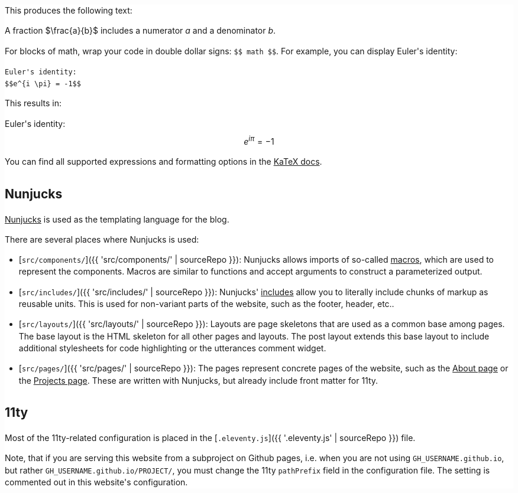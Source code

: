 This produces the following text:

A fraction $\frac{a}{b}$ includes a numerator $a$ and a denominator $b$.

For blocks of math, wrap your code in double dollar signs: `$$ math $$`.
For example, you can display Euler's identity:

```md
Euler's identity:
$$e^{i \pi} = -1$$
```

This results in:

Euler's identity:
$$e^{i \pi} = -1$$

You can find all supported expressions and formatting options in the
[KaTeX docs](https://katex.org/docs/supported.html).

## Nunjucks

[Nunjucks](https://mozilla.github.io/nunjucks/) is used as the templating
language for the blog.

There are several places where Nunjucks is used:

-   [`src/components/`]({{ 'src/components/' | sourceRepo }}):
    Nunjucks allows imports of so-called
    [macros](https://mozilla.github.io/nunjucks/templating.html#macro), which
    are used to represent the components. Macros are similar to functions and
    accept arguments to construct a parameterized output.

-   [`src/includes/`]({{ 'src/includes/' | sourceRepo }}):
    Nunjucks'
    [includes](https://mozilla.github.io/nunjucks/templating.html#include) allow
    you to literally include chunks of markup as reusable units. This is used
    for non-variant parts of the website, such as the footer, header, etc..

-   [`src/layouts/`]({{ 'src/layouts/' | sourceRepo }}):
    Layouts are page skeletons that are used as a common base among pages.
    The base layout is the HTML skeleton for all other pages and layouts.
    The post layout extends this base layout to include additional stylesheets
    for code highlighting or the utterances comment widget.

-   [`src/pages/`]({{ 'src/pages/' | sourceRepo }}):
    The pages represent concrete pages of the website, such as the
    [About page](/about/) or the [Projects page](/projects/). These are written
    with Nunjucks, but already include front matter for 11ty.

## 11ty

Most of the 11ty-related configuration is placed in the
[`.eleventy.js`]({{ '.eleventy.js' | sourceRepo }}) file.

Note, that if you are serving this website from a subproject on Github pages,
i.e. when you are not using `GH_USERNAME.github.io`, but rather
`GH_USERNAME.github.io/PROJECT/`, you must change the 11ty `pathPrefix` field in
the configuration file. The setting is commented out in this website's
configuration.
